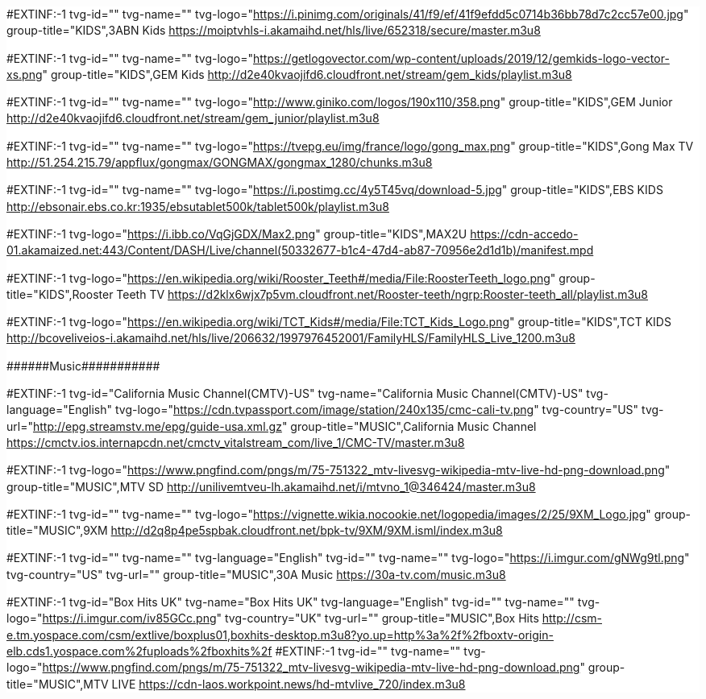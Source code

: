 

#EXTINF:-1 tvg-id="" tvg-name="" tvg-logo="https://i.pinimg.com/originals/41/f9/ef/41f9efdd5c0714b36bb78d7c2cc57e00.jpg" group-title="KIDS",3ABN Kids
https://moiptvhls-i.akamaihd.net/hls/live/652318/secure/master.m3u8


#EXTINF:-1 tvg-id="" tvg-name="" tvg-logo="https://getlogovector.com/wp-content/uploads/2019/12/gemkids-logo-vector-xs.png" group-title="KIDS",GEM Kids
http://d2e40kvaojifd6.cloudfront.net/stream/gem_kids/playlist.m3u8

#EXTINF:-1 tvg-id="" tvg-name="" tvg-logo="http://www.giniko.com/logos/190x110/358.png" group-title="KIDS",GEM Junior
http://d2e40kvaojifd6.cloudfront.net/stream/gem_junior/playlist.m3u8

#EXTINF:-1 tvg-id="" tvg-name="" tvg-logo="https://tvepg.eu/img/france/logo/gong_max.png" group-title="KIDS",Gong Max TV
http://51.254.215.79/appflux/gongmax/GONGMAX/gongmax_1280/chunks.m3u8

#EXTINF:-1  tvg-id="" tvg-name="" tvg-logo="https://i.postimg.cc/4y5T45vq/download-5.jpg" group-title="KIDS",EBS KIDS
http://ebsonair.ebs.co.kr:1935/ebsutablet500k/tablet500k/playlist.m3u8

#EXTINF:-1 tvg-logo="https://i.ibb.co/VqGjGDX/Max2.png" group-title="KIDS",MAX2U
https://cdn-accedo-01.akamaized.net:443/Content/DASH/Live/channel(50332677-b1c4-47d4-ab87-70956e2d1d1b)/manifest.mpd


#EXTINF:-1 tvg-logo="https://en.wikipedia.org/wiki/Rooster_Teeth#/media/File:RoosterTeeth_logo.png" group-title="KIDS",Rooster Teeth TV
https://d2klx6wjx7p5vm.cloudfront.net/Rooster-teeth/ngrp:Rooster-teeth_all/playlist.m3u8

#EXTINF:-1 tvg-logo="https://en.wikipedia.org/wiki/TCT_Kids#/media/File:TCT_Kids_Logo.png" group-title="KIDS",TCT KIDS
http://bcoveliveios-i.akamaihd.net/hls/live/206632/1997976452001/FamilyHLS/FamilyHLS_Live_1200.m3u8


######Music###########


#EXTINF:-1 tvg-id="California Music Channel(CMTV)-US" tvg-name="California Music Channel(CMTV)-US" tvg-language="English" tvg-logo="https://cdn.tvpassport.com/image/station/240x135/cmc-cali-tv.png" tvg-country="US" tvg-url="http://epg.streamstv.me/epg/guide-usa.xml.gz" group-title="MUSIC",California Music Channel
https://cmctv.ios.internapcdn.net/cmctv_vitalstream_com/live_1/CMC-TV/master.m3u8

#EXTINF:-1 tvg-logo="https://www.pngfind.com/pngs/m/75-751322_mtv-livesvg-wikipedia-mtv-live-hd-png-download.png" group-title="MUSIC",MTV SD
http://unilivemtveu-lh.akamaihd.net/i/mtvno_1@346424/master.m3u8


#EXTINF:-1 tvg-id="" tvg-name="" tvg-logo="https://vignette.wikia.nocookie.net/logopedia/images/2/25/9XM_Logo.jpg" group-title="MUSIC",9XM
http://d2q8p4pe5spbak.cloudfront.net/bpk-tv/9XM/9XM.isml/index.m3u8

#EXTINF:-1 tvg-id="" tvg-name="" tvg-language="English" tvg-id="" tvg-name="" tvg-logo="https://i.imgur.com/gNWg9tl.png" tvg-country="US" tvg-url="" group-title="MUSIC",30A Music
https://30a-tv.com/music.m3u8

#EXTINF:-1 tvg-id="Box Hits UK" tvg-name="Box Hits UK" tvg-language="English" tvg-id="" tvg-name="" tvg-logo="https://i.imgur.com/iv85GCc.png" tvg-country="UK" tvg-url="" group-title="MUSIC",Box Hits
http://csm-e.tm.yospace.com/csm/extlive/boxplus01,boxhits-desktop.m3u8?yo.up=http%3a%2f%2fboxtv-origin-elb.cds1.yospace.com%2fuploads%2fboxhits%2f
#EXTINF:-1  tvg-id="" tvg-name="" tvg-logo="https://www.pngfind.com/pngs/m/75-751322_mtv-livesvg-wikipedia-mtv-live-hd-png-download.png" group-title="MUSIC",MTV LIVE
https://cdn-laos.workpoint.news/hd-mtvlive_720/index.m3u8
